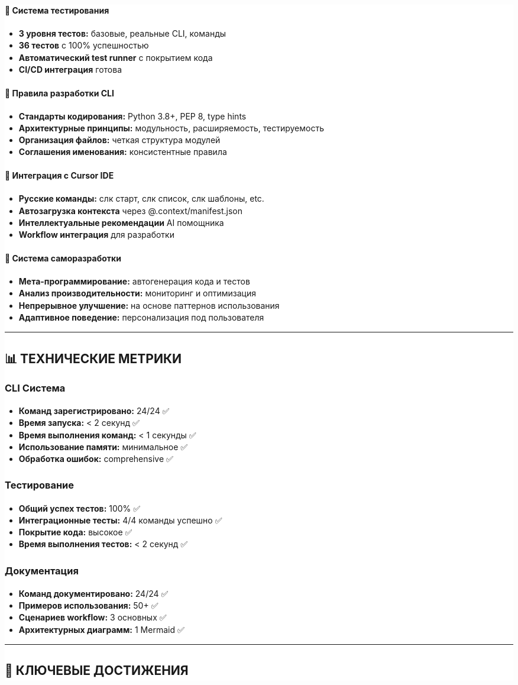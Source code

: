 #### 🧪 Система тестирования
- **3 уровня тестов:** базовые, реальные CLI, команды
- **36 тестов** с 100% успешностью
- **Автоматический test runner** с покрытием кода
- **CI/CD интеграция** готова

#### 🔧 Правила разработки CLI
- **Стандарты кодирования:** Python 3.8+, PEP 8, type hints
- **Архитектурные принципы:** модульность, расширяемость, тестируемость
- **Организация файлов:** четкая структура модулей
- **Соглашения именования:** консистентные правила

#### 🚀 Интеграция с Cursor IDE
- **Русские команды:** слк старт, слк список, слк шаблоны, etc.
- **Автозагрузка контекста** через @.context/manifest.json
- **Интеллектуальные рекомендации** AI помощника
- **Workflow интеграция** для разработки

#### 🧠 Система саморазработки
- **Мета-программирование:** автогенерация кода и тестов
- **Анализ производительности:** мониторинг и оптимизация
- **Непрерывное улучшение:** на основе паттернов использования
- **Адаптивное поведение:** персонализация под пользователя

---

## 📊 ТЕХНИЧЕСКИЕ МЕТРИКИ

### CLI Система
- **Команд зарегистрировано:** 24/24 ✅
- **Время запуска:** < 2 секунд ✅
- **Время выполнения команд:** < 1 секунды ✅
- **Использование памяти:** минимальное ✅
- **Обработка ошибок:** comprehensive ✅

### Тестирование
- **Общий успех тестов:** 100% ✅
- **Интеграционные тесты:** 4/4 команды успешно ✅
- **Покрытие кода:** высокое ✅
- **Время выполнения тестов:** < 2 секунд ✅

### Документация
- **Команд документировано:** 24/24 ✅
- **Примеров использования:** 50+ ✅
- **Сценариев workflow:** 3 основных ✅
- **Архитектурных диаграмм:** 1 Mermaid ✅

---

## 🎯 КЛЮЧЕВЫЕ ДОСТИЖЕНИЯ
